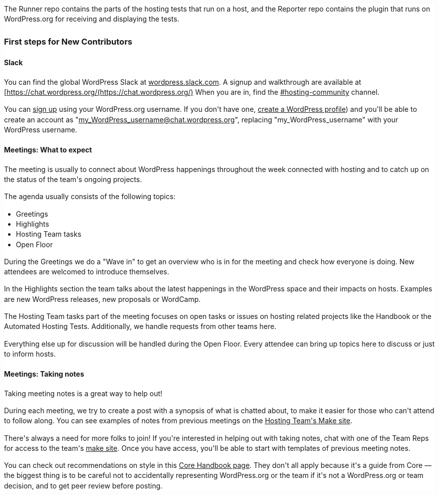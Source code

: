 The Runner repo contains the parts of the hosting tests that run on a host, and the Reporter repo contains the plugin that runs on WordPress.org for receiving and displaying the tests.

### First steps for New Contributors

#### Slack

You can find the global WordPress Slack at [wordpress.slack.com](https://wordpress.slack.com/). A signup and walkthrough are available at [https://chat.wordpress.org/(https://chat.wordpress.org/) When you are in, find the [#hosting-community](https://wordpress.slack.com/archives/hosting-community/) channel.

You can [sign up](https://chat.wordpress.org/) using your WordPress.org username. If you don't have one, [create a WordPress profile](https://login.wordpress.org/register)) and you'll be able to create an account as "my_WordPress_username@chat.wordpress.org", replacing "my_WordPress_username" with your WordPress username.

#### Meetings: What to expect

The meeting is usually to connect about WordPress happenings throughout the week connected with hosting and to catch up on the status of the team's ongoing projects.

The agenda usually consists of the following topics:

- Greetings
- Highlights
- Hosting Team tasks
- Open Floor

During the Greetings we do a "Wave in" to get an overview who is in for the meeting and check how everyone is doing. New attendees are welcomed to introduce themselves.

In the Highlights section the team talks about the latest happenings in the WordPress space and their impacts on hosts. Examples are new WordPress releases, new proposals or WordCamp.

The Hosting Team tasks part of the meeting focuses on open tasks or issues on hosting related projects like the Handbook or the Automated Hosting Tests. Additionally, we handle requests from other teams here.

Everything else up for discussion will be handled during the Open Floor. Every attendee can bring up topics here to discuss or just to inform hosts.

#### Meetings: Taking notes

Taking meeting notes is a great way to help out!

During each meeting, we try to create a post with a synopsis of what is chatted about, to make it easier for those who can't attend to follow along. You can see examples of notes from previous meetings on the [Hosting Team's Make site](https://make.wordpress.org/hosting/tag/weekly-hosting-chat/).

There's always a need for more folks to join! If you're interested in helping out with taking notes, chat with one of the Team Reps for access to the team's [make site](https://make.wordpress.org/hosting/wp-admin). Once you have access, you'll be able to start with templates of previous meeting notes.

You can check out recommendations on style in this [Core Handbook page](https://make.wordpress.org/core/handbook/best-practices/post-comment-guidelines/). They don't all apply because it's a guide from Core — the biggest thing is to be careful not to accidentally representing WordPress.org or the team if it's not a WordPress.org or team decision, and to get peer review before posting.
